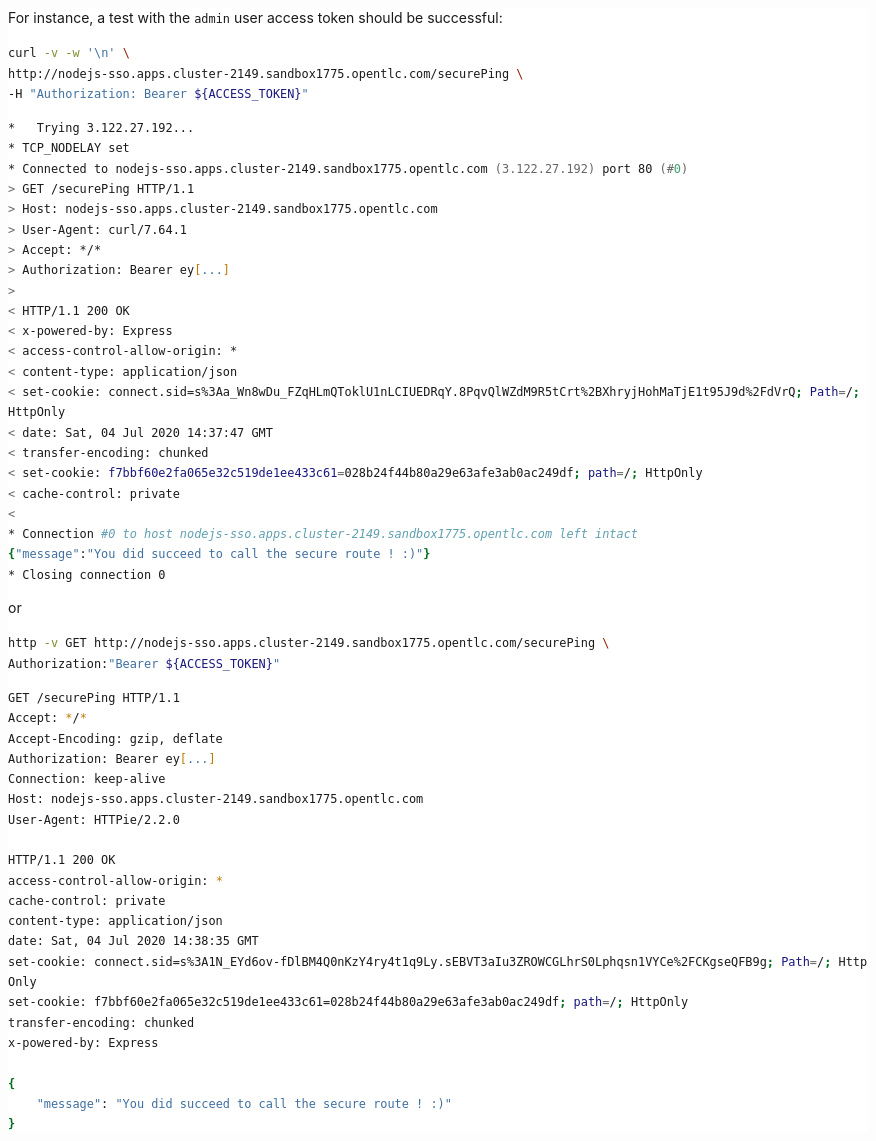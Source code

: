 For instance, a test with the `admin` user access token should be successful:

```zsh
curl -v -w '\n' \
http://nodejs-sso.apps.cluster-2149.sandbox1775.opentlc.com/securePing \
-H "Authorization: Bearer ${ACCESS_TOKEN}"
```
```zsh
*   Trying 3.122.27.192...
* TCP_NODELAY set
* Connected to nodejs-sso.apps.cluster-2149.sandbox1775.opentlc.com (3.122.27.192) port 80 (#0)
> GET /securePing HTTP/1.1
> Host: nodejs-sso.apps.cluster-2149.sandbox1775.opentlc.com
> User-Agent: curl/7.64.1
> Accept: */*
> Authorization: Bearer ey[...]
>
< HTTP/1.1 200 OK
< x-powered-by: Express
< access-control-allow-origin: *
< content-type: application/json
< set-cookie: connect.sid=s%3Aa_Wn8wDu_FZqHLmQToklU1nLCIUEDRqY.8PqvQlWZdM9R5tCrt%2BXhryjHohMaTjE1t95J9d%2FdVrQ; Path=/; HttpOnly
< date: Sat, 04 Jul 2020 14:37:47 GMT
< transfer-encoding: chunked
< set-cookie: f7bbf60e2fa065e32c519de1ee433c61=028b24f44b80a29e63afe3ab0ac249df; path=/; HttpOnly
< cache-control: private
<
* Connection #0 to host nodejs-sso.apps.cluster-2149.sandbox1775.opentlc.com left intact
{"message":"You did succeed to call the secure route ! :)"}
* Closing connection 0
```

or

```zsh
http -v GET http://nodejs-sso.apps.cluster-2149.sandbox1775.opentlc.com/securePing \
Authorization:"Bearer ${ACCESS_TOKEN}"
```
```zsh
GET /securePing HTTP/1.1
Accept: */*
Accept-Encoding: gzip, deflate
Authorization: Bearer ey[...]
Connection: keep-alive
Host: nodejs-sso.apps.cluster-2149.sandbox1775.opentlc.com
User-Agent: HTTPie/2.2.0

HTTP/1.1 200 OK
access-control-allow-origin: *
cache-control: private
content-type: application/json
date: Sat, 04 Jul 2020 14:38:35 GMT
set-cookie: connect.sid=s%3A1N_EYd6ov-fDlBM4Q0nKzY4ry4t1q9Ly.sEBVT3aIu3ZROWCGLhrS0Lphqsn1VYCe%2FCKgseQFB9g; Path=/; HttpOnly
set-cookie: f7bbf60e2fa065e32c519de1ee433c61=028b24f44b80a29e63afe3ab0ac249df; path=/; HttpOnly
transfer-encoding: chunked
x-powered-by: Express

{
    "message": "You did succeed to call the secure route ! :)"
}
```